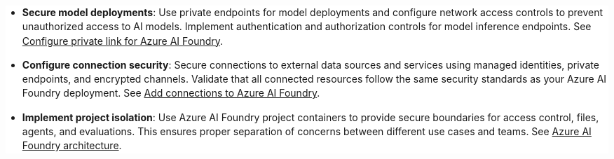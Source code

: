 - **Secure model deployments**: Use private endpoints for model deployments and configure network access controls to prevent unauthorized access to AI models. Implement authentication and authorization controls for model inference endpoints. See [Configure private link for Azure AI Foundry](/azure/ai-foundry/how-to/configure-private-link).

- **Configure connection security**: Secure connections to external data sources and services using managed identities, private endpoints, and encrypted channels. Validate that all connected resources follow the same security standards as your Azure AI Foundry deployment. See [Add connections to Azure AI Foundry](/azure/ai-foundry/how-to/connections-add).

- **Implement project isolation**: Use Azure AI Foundry project containers to provide secure boundaries for access control, files, agents, and evaluations. This ensures proper separation of concerns between different use cases and teams. See [Azure AI Foundry architecture](/azure/ai-foundry/concepts/architecture#security-driven-separation-of-concerns).

